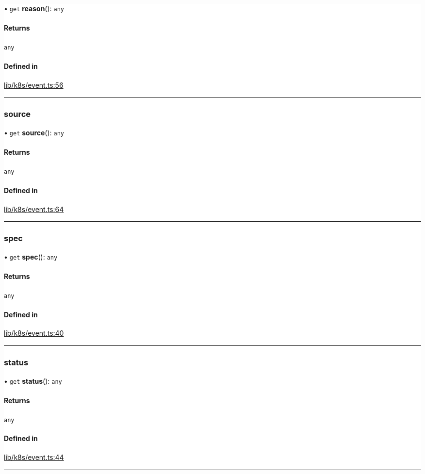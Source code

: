 • `get` **reason**(): `any`

#### Returns

`any`

#### Defined in

[lib/k8s/event.ts:56](https://github.com/headlamp-k8s/headlamp/blob/072d2509b/frontend/src/lib/k8s/event.ts#L56)

___

### source

• `get` **source**(): `any`

#### Returns

`any`

#### Defined in

[lib/k8s/event.ts:64](https://github.com/headlamp-k8s/headlamp/blob/072d2509b/frontend/src/lib/k8s/event.ts#L64)

___

### spec

• `get` **spec**(): `any`

#### Returns

`any`

#### Defined in

[lib/k8s/event.ts:40](https://github.com/headlamp-k8s/headlamp/blob/072d2509b/frontend/src/lib/k8s/event.ts#L40)

___

### status

• `get` **status**(): `any`

#### Returns

`any`

#### Defined in

[lib/k8s/event.ts:44](https://github.com/headlamp-k8s/headlamp/blob/072d2509b/frontend/src/lib/k8s/event.ts#L44)

___
